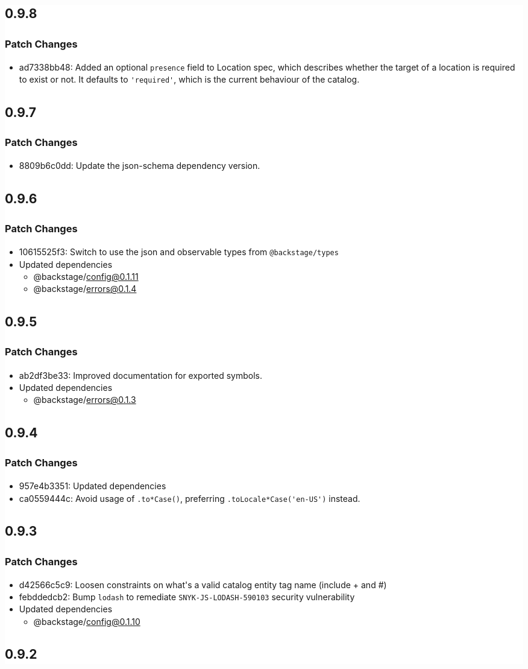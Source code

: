 ## 0.9.8

### Patch Changes

- ad7338bb48: Added an optional `presence` field to Location spec, which describes whether the target of a location is required to exist or not. It defaults to `'required'`, which is the current behaviour of the catalog.

## 0.9.7

### Patch Changes

- 8809b6c0dd: Update the json-schema dependency version.

## 0.9.6

### Patch Changes

- 10615525f3: Switch to use the json and observable types from `@backstage/types`
- Updated dependencies
  - @backstage/config@0.1.11
  - @backstage/errors@0.1.4

## 0.9.5

### Patch Changes

- ab2df3be33: Improved documentation for exported symbols.
- Updated dependencies
  - @backstage/errors@0.1.3

## 0.9.4

### Patch Changes

- 957e4b3351: Updated dependencies
- ca0559444c: Avoid usage of `.to*Case()`, preferring `.toLocale*Case('en-US')` instead.

## 0.9.3

### Patch Changes

- d42566c5c9: Loosen constraints on what's a valid catalog entity tag name (include + and #)
- febddedcb2: Bump `lodash` to remediate `SNYK-JS-LODASH-590103` security vulnerability
- Updated dependencies
  - @backstage/config@0.1.10

## 0.9.2
